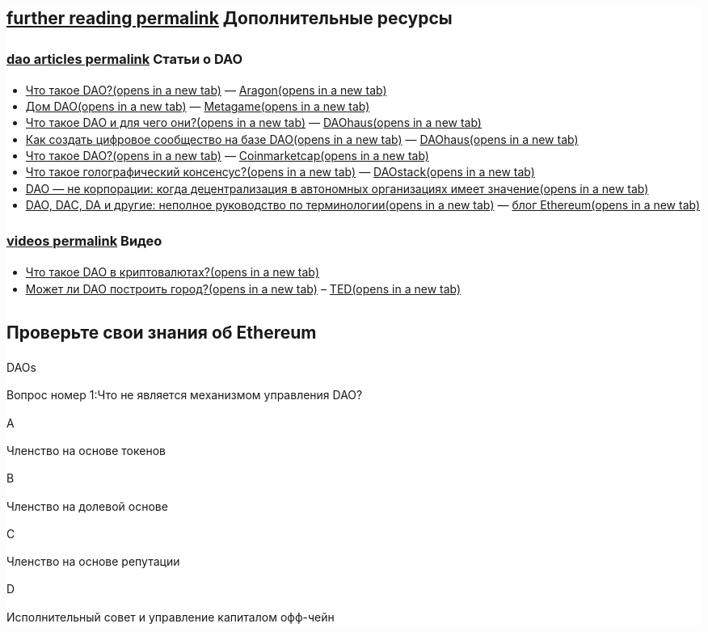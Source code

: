 ## [further reading permalink](\#further-reading) Дополнительные ресурсы

### [dao articles permalink](\#dao-articles) Статьи о DAO

- [Что такое DAO?(opens in a new tab)](https://aragon.org/dao) — [Aragon(opens in a new tab)](https://aragon.org/)
- [Дом DAO(opens in a new tab)](https://wiki.metagame.wtf/docs/great-houses/house-of-daos) — [Metagame(opens in a new tab)](https://wiki.metagame.wtf/)
- [Что такое DAO и для чего они?(opens in a new tab)](https://daohaus.substack.com/p/-what-is-a-dao-and-what-is-it-for) — [DAOhaus(opens in a new tab)](https://daohaus.club/)
- [Как создать цифровое сообщество на базе DAO(opens in a new tab)](https://daohaus.substack.com/p/four-and-a-half-steps-to-start-a) — [DAOhaus(opens in a new tab)](https://daohaus.club/)
- [Что такое DAO?(opens in a new tab)](https://coinmarketcap.com/alexandria/article/what-is-a-dao) — [Coinmarketcap(opens in a new tab)](https://coinmarketcap.com)
- [Что такое голографический консенсус?(opens in a new tab)](https://medium.com/daostack/holographic-consensus-part-1-116a73ba1e1c) — [DAOstack(opens in a new tab)](https://daostack.io/)
- [DAO — не корпорации: когда децентрализация в автономных организациях имеет значение(opens in a new tab)](https://vitalik.eth.limo/general/2022/09/20/daos.html)
- [DAO, DAC, DA и другие: неполное руководство по терминологии(opens in a new tab)](https://blog.ethereum.org/2014/05/06/daos-dacs-das-and-more-an-incomplete-terminology-guide) — [блог Ethereum(opens in a new tab)](https://blog.ethereum.org)

### [videos permalink](\#videos) Видео

- [Что такое DAO в криптовалютах?(opens in a new tab)](https://youtu.be/KHm0uUPqmVE)
- [Может ли DAO построить город?(opens in a new tab)](https://www.ted.com/talks/scott_fitsimones_could_a_dao_build_the_next_great_city) – [TED(opens in a new tab)](https://www.ted.com/)

## Проверьте свои знания об Ethereum

DAOs

Вопрос номер 1:Что не является механизмом управления DAO?

A

Членство на основе токенов

B

Членство на долевой основе

C

Членство на основе репутации

D

Исполнительный совет и управление капиталом офф-чейн
